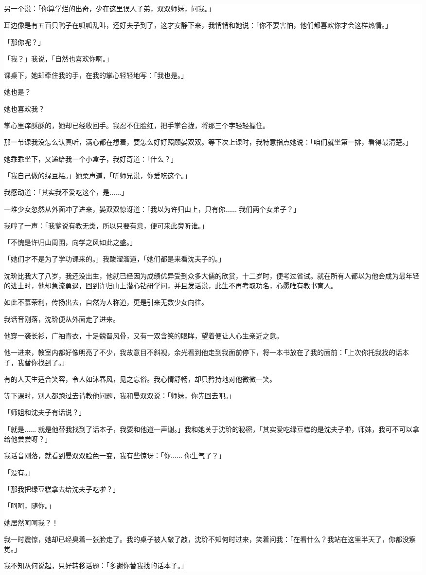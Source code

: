另一个说：「你算学烂的出奇，少在这里误人子弟，双双师妹，问我。」

耳边像是有五百只鸭子在呱呱乱叫，还好夫子到了，这才安静下来，我悄悄和她说：「你不要害怕，他们都喜欢你才会这样热情。」

「那你呢？」

「我？」我说，「自然也喜欢你啊。」

课桌下，她却牵住我的手，在我的掌心轻轻地写：「我也是。」

她也是？

她也喜欢我？

掌心里痒酥酥的，她却已经收回手。我忍不住脸红，把手掌合拢，将那三个字轻轻握住。

那一节课我没怎么认真听，满心都在想着，要怎么好好照顾晏双双。等下次上课时，我特意指点她说：「咱们就坐第一排，看得最清楚。」

她乖乖坐下，又递给我一个小盒子，我好奇道：「什么？」

「我自己做的绿豆糕。」她柔声道，「听师兄说，你爱吃这个。」

我感动道：「其实我不爱吃这个，是……」

一堆少女忽然从外面冲了进来，晏双双惊讶道：「我以为许归山上，只有你…… 我们两个女弟子？」

我哼了一声：「我爹说有教无类，所以只要有意，便可来此旁听谁。」

「不愧是许归山周围，向学之风如此之盛。」

「她们才不是为了学功课来的。」我酸溜溜道，「她们都是来看沈夫子的。」

沈玠比我大了八岁，我还没出生，他就已经因为成绩优异受到众多大儒的欣赏，十二岁时，便考过省试。就在所有人都以为他会成为最年轻的进士时，他却急流勇退，回到许归山上潜心钻研学问，并且发话说，此生不再考取功名，心愿唯有教书育人。

如此不慕荣利，传扬出去，自然为人称道，更是引来无数少女向往。

我话音刚落，沈玠便从外面走了进来。

他穿一袭长衫，广袖青衣，十足魏晋风骨，又有一双含笑的眼眸，望着便让人心生亲近之意。

他一进来，教室内都好像明亮了不少，我故意目不斜视，余光看到他走到我面前停下，将一本书放在了我的面前：「上次你托我找的话本子，我替你找到了。」

有的人天生适合笑容，令人如沐春风，见之忘俗。我心情舒畅，却只矜持地对他微微一笑。

等下课时，别人都跑过去请教他问题，我和晏双双说：「师妹，你先回去吧。」

「师姐和沈夫子有话说？」

「就是…… 就是他替我找到了话本子，我要和他道一声谢。」我和她关于沈玠的秘密，「其实爱吃绿豆糕的是沈夫子啦，师妹，我可不可以拿给他尝尝呀？」

我话音刚落，就看到晏双双脸色一变，我有些惊讶：「你…… 你生气了？」

「没有。」

「那我把绿豆糕拿去给沈夫子吃啦？」

「呵呵，随你。」

她居然呵呵我？！

我一时震惊，她却已经臭着一张脸走了。我的桌子被人敲了敲，沈玠不知何时过来，笑着问我：「在看什么？我站在这里半天了，你都没察觉。」

我不知从何说起，只好转移话题：「多谢你替我找的话本子。」
